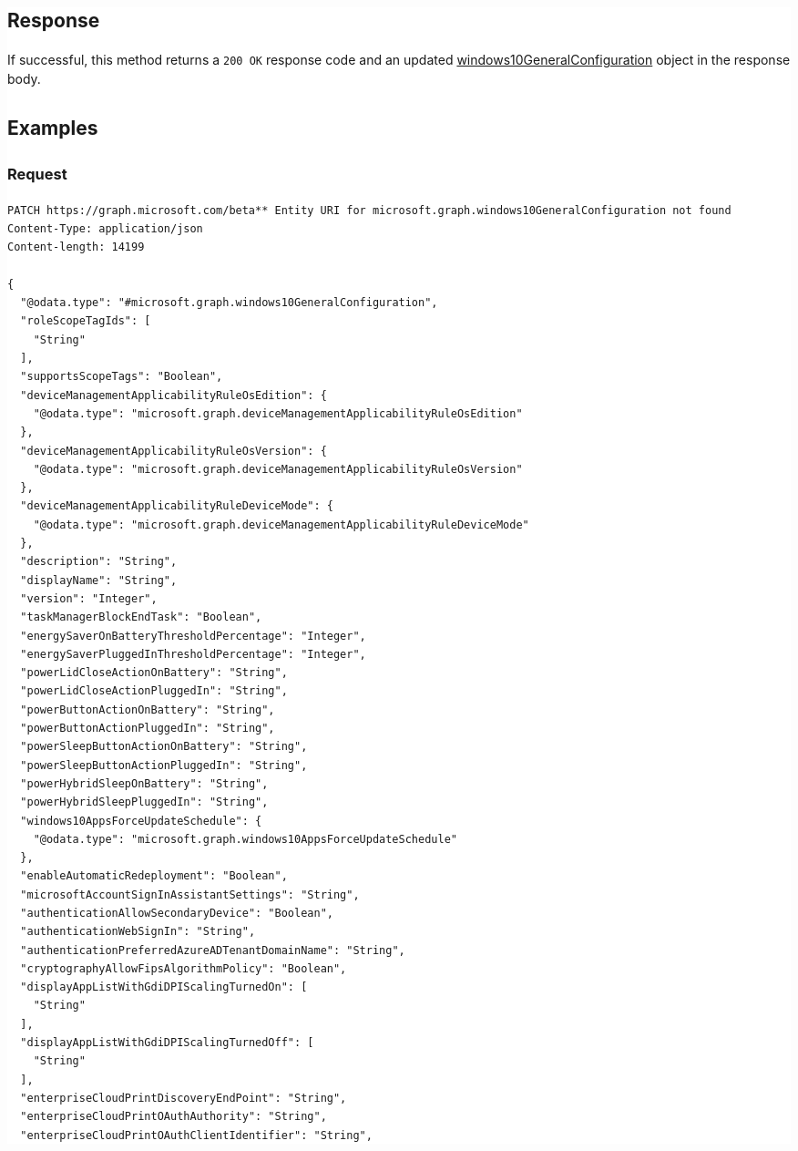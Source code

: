 

## Response

If successful, this method returns a `200 OK` response code and an updated [windows10GeneralConfiguration](../resources/intune-windows10generalconfiguration.md) object in the response body.

## Examples

### Request

``` http
PATCH https://graph.microsoft.com/beta** Entity URI for microsoft.graph.windows10GeneralConfiguration not found
Content-Type: application/json
Content-length: 14199

{
  "@odata.type": "#microsoft.graph.windows10GeneralConfiguration",
  "roleScopeTagIds": [
    "String"
  ],
  "supportsScopeTags": "Boolean",
  "deviceManagementApplicabilityRuleOsEdition": {
    "@odata.type": "microsoft.graph.deviceManagementApplicabilityRuleOsEdition"
  },
  "deviceManagementApplicabilityRuleOsVersion": {
    "@odata.type": "microsoft.graph.deviceManagementApplicabilityRuleOsVersion"
  },
  "deviceManagementApplicabilityRuleDeviceMode": {
    "@odata.type": "microsoft.graph.deviceManagementApplicabilityRuleDeviceMode"
  },
  "description": "String",
  "displayName": "String",
  "version": "Integer",
  "taskManagerBlockEndTask": "Boolean",
  "energySaverOnBatteryThresholdPercentage": "Integer",
  "energySaverPluggedInThresholdPercentage": "Integer",
  "powerLidCloseActionOnBattery": "String",
  "powerLidCloseActionPluggedIn": "String",
  "powerButtonActionOnBattery": "String",
  "powerButtonActionPluggedIn": "String",
  "powerSleepButtonActionOnBattery": "String",
  "powerSleepButtonActionPluggedIn": "String",
  "powerHybridSleepOnBattery": "String",
  "powerHybridSleepPluggedIn": "String",
  "windows10AppsForceUpdateSchedule": {
    "@odata.type": "microsoft.graph.windows10AppsForceUpdateSchedule"
  },
  "enableAutomaticRedeployment": "Boolean",
  "microsoftAccountSignInAssistantSettings": "String",
  "authenticationAllowSecondaryDevice": "Boolean",
  "authenticationWebSignIn": "String",
  "authenticationPreferredAzureADTenantDomainName": "String",
  "cryptographyAllowFipsAlgorithmPolicy": "Boolean",
  "displayAppListWithGdiDPIScalingTurnedOn": [
    "String"
  ],
  "displayAppListWithGdiDPIScalingTurnedOff": [
    "String"
  ],
  "enterpriseCloudPrintDiscoveryEndPoint": "String",
  "enterpriseCloudPrintOAuthAuthority": "String",
  "enterpriseCloudPrintOAuthClientIdentifier": "String",
```